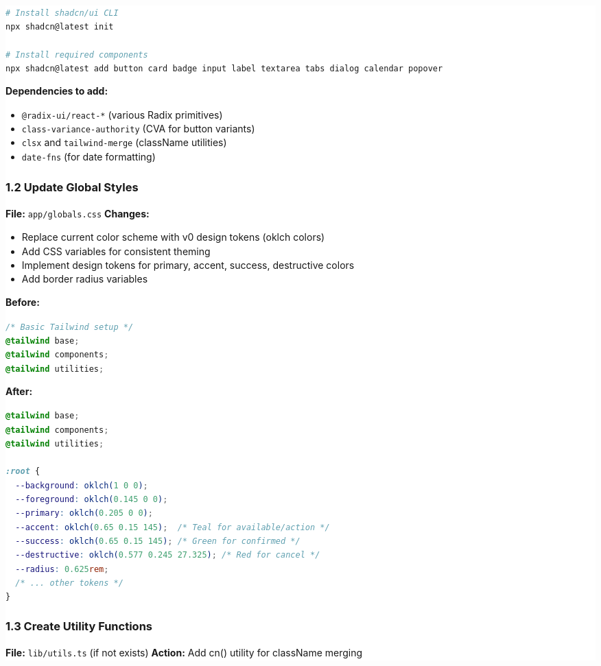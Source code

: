```bash
# Install shadcn/ui CLI
npx shadcn@latest init

# Install required components
npx shadcn@latest add button card badge input label textarea tabs dialog calendar popover
```

**Dependencies to add:**
- `@radix-ui/react-*` (various Radix primitives)
- `class-variance-authority` (CVA for button variants)
- `clsx` and `tailwind-merge` (className utilities)
- `date-fns` (for date formatting)

### 1.2 Update Global Styles

**File:** `app/globals.css`
**Changes:**
- Replace current color scheme with v0 design tokens (oklch colors)
- Add CSS variables for consistent theming
- Implement design tokens for primary, accent, success, destructive colors
- Add border radius variables

**Before:**
```css
/* Basic Tailwind setup */
@tailwind base;
@tailwind components;
@tailwind utilities;
```

**After:**
```css
@tailwind base;
@tailwind components;
@tailwind utilities;

:root {
  --background: oklch(1 0 0);
  --foreground: oklch(0.145 0 0);
  --primary: oklch(0.205 0 0);
  --accent: oklch(0.65 0.15 145);  /* Teal for available/action */
  --success: oklch(0.65 0.15 145); /* Green for confirmed */
  --destructive: oklch(0.577 0.245 27.325); /* Red for cancel */
  --radius: 0.625rem;
  /* ... other tokens */
}
```

### 1.3 Create Utility Functions

**File:** `lib/utils.ts` (if not exists)
**Action:** Add cn() utility for className merging
